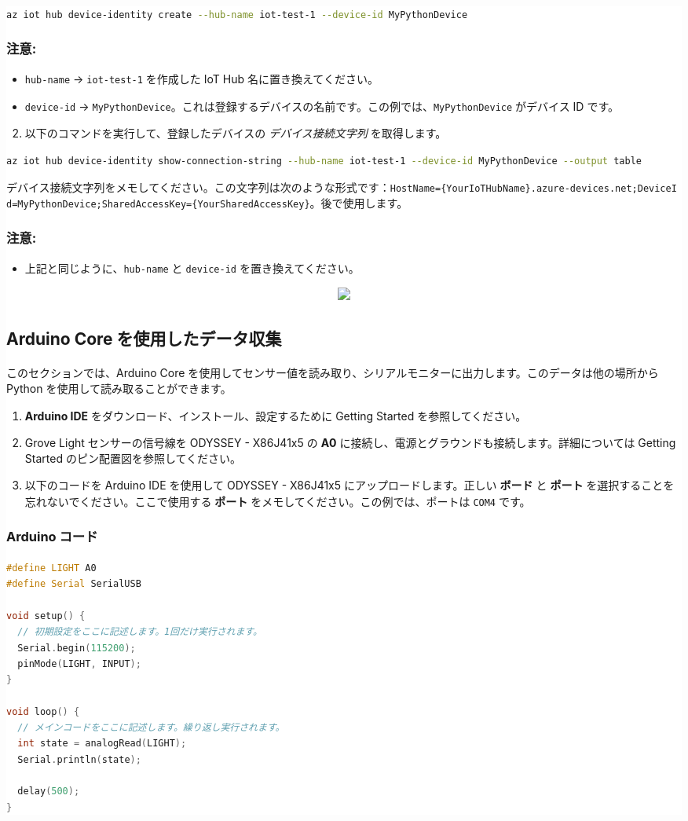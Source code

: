 ```sh
az iot hub device-identity create --hub-name iot-test-1 --device-id MyPythonDevice
```

### 注意:

- `hub-name` -> `iot-test-1` を作成した IoT Hub 名に置き換えてください。

- `device-id` -> `MyPythonDevice`。これは登録するデバイスの名前です。この例では、`MyPythonDevice` がデバイス ID です。

2. 以下のコマンドを実行して、登録したデバイスの *デバイス接続文字列* を取得します。

```sh
az iot hub device-identity show-connection-string --hub-name iot-test-1 --device-id MyPythonDevice --output table
```

デバイス接続文字列をメモしてください。この文字列は次のような形式です：`HostName={YourIoTHubName}.azure-devices.net;DeviceId=MyPythonDevice;SharedAccessKey={YourSharedAccessKey}`。後で使用します。

### 注意:

- 上記と同じように、`hub-name` と `device-id` を置き換えてください。

<div align="center"><img src="https://files.seeedstudio.com/wiki/ODYSSEY-X86J4105864/img/AzureIOT/deviceID.png" /></div>

## Arduino Core を使用したデータ収集

このセクションでは、Arduino Core を使用してセンサー値を読み取り、シリアルモニターに出力します。このデータは他の場所から Python を使用して読み取ることができます。

1. **Arduino IDE** をダウンロード、インストール、設定するために Getting Started を参照してください。

2. Grove Light センサーの信号線を ODYSSEY - X86J41x5 の **A0** に接続し、電源とグラウンドも接続します。詳細については Getting Started のピン配置図を参照してください。

3. 以下のコードを Arduino IDE を使用して ODYSSEY - X86J41x5 にアップロードします。正しい **ボード** と **ポート** を選択することを忘れないでください。ここで使用する **ポート** をメモしてください。この例では、ポートは `COM4` です。

### Arduino コード

```cpp
#define LIGHT A0
#define Serial SerialUSB

void setup() {
  // 初期設定をここに記述します。1回だけ実行されます。
  Serial.begin(115200);
  pinMode(LIGHT, INPUT);
}

void loop() {
  // メインコードをここに記述します。繰り返し実行されます。
  int state = analogRead(LIGHT);
  Serial.println(state);
  
  delay(500);
}
```
